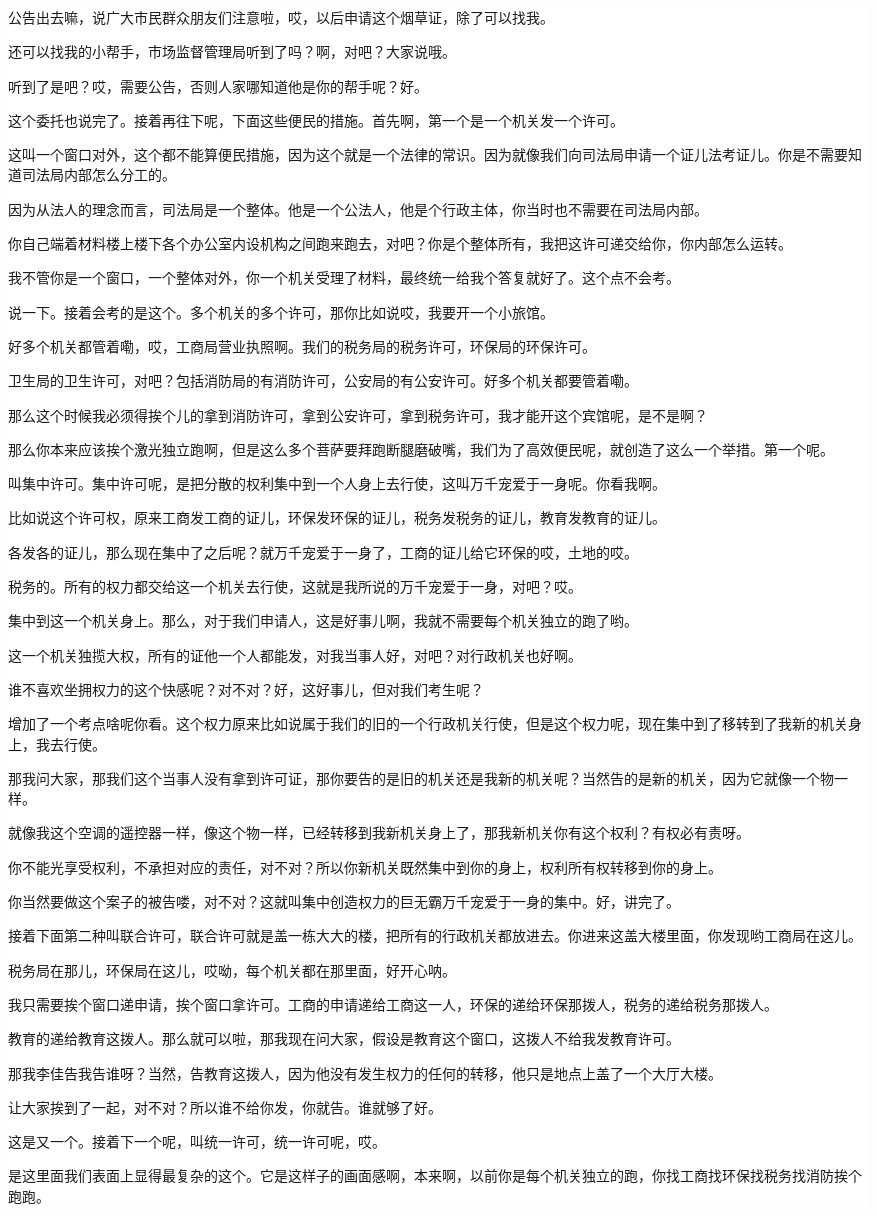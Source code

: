 公告出去嘛，说广大市民群众朋友们注意啦，哎，以后申请这个烟草证，除了可以找我。

还可以找我的小帮手，市场监督管理局听到了吗？啊，对吧？大家说哦。

听到了是吧？哎，需要公告，否则人家哪知道他是你的帮手呢？好。

这个委托也说完了。接着再往下呢，下面这些便民的措施。首先啊，第一个是一个机关发一个许可。

这叫一个窗口对外，这个都不能算便民措施，因为这个就是一个法律的常识。因为就像我们向司法局申请一个证儿法考证儿。你是不需要知道司法局内部怎么分工的。

因为从法人的理念而言，司法局是一个整体。他是一个公法人，他是个行政主体，你当时也不需要在司法局内部。

你自己端着材料楼上楼下各个办公室内设机构之间跑来跑去，对吧？你是个整体所有，我把这许可递交给你，你内部怎么运转。

我不管你是一个窗口，一个整体对外，你一个机关受理了材料，最终统一给我个答复就好了。这个点不会考。

说一下。接着会考的是这个。多个机关的多个许可，那你比如说哎，我要开一个小旅馆。

好多个机关都管着嘞，哎，工商局营业执照啊。我们的税务局的税务许可，环保局的环保许可。

卫生局的卫生许可，对吧？包括消防局的有消防许可，公安局的有公安许可。好多个机关都要管着嘞。

那么这个时候我必须得挨个儿的拿到消防许可，拿到公安许可，拿到税务许可，我才能开这个宾馆呢，是不是啊？

那么你本来应该挨个激光独立跑啊，但是这么多个菩萨要拜跑断腿磨破嘴，我们为了高效便民呢，就创造了这么一个举措。第一个呢。

叫集中许可。集中许可呢，是把分散的权利集中到一个人身上去行使，这叫万千宠爱于一身呢。你看我啊。

比如说这个许可权，原来工商发工商的证儿，环保发环保的证儿，税务发税务的证儿，教育发教育的证儿。

各发各的证儿，那么现在集中了之后呢？就万千宠爱于一身了，工商的证儿给它环保的哎，土地的哎。

税务的。所有的权力都交给这一个机关去行使，这就是我所说的万千宠爱于一身，对吧？哎。

集中到这一个机关身上。那么，对于我们申请人，这是好事儿啊，我就不需要每个机关独立的跑了哟。

这一个机关独揽大权，所有的证他一个人都能发，对我当事人好，对吧？对行政机关也好啊。

谁不喜欢坐拥权力的这个快感呢？对不对？好，这好事儿，但对我们考生呢？

增加了一个考点啥呢你看。这个权力原来比如说属于我们的旧的一个行政机关行使，但是这个权力呢，现在集中到了移转到了我新的机关身上，我去行使。

那我问大家，那我们这个当事人没有拿到许可证，那你要告的是旧的机关还是我新的机关呢？当然告的是新的机关，因为它就像一个物一样。

就像我这个空调的遥控器一样，像这个物一样，已经转移到我新机关身上了，那我新机关你有这个权利？有权必有责呀。

你不能光享受权利，不承担对应的责任，对不对？所以你新机关既然集中到你的身上，权利所有权转移到你的身上。

你当然要做这个案子的被告喽，对不对？这就叫集中创造权力的巨无霸万千宠爱于一身的集中。好，讲完了。

接着下面第二种叫联合许可，联合许可就是盖一栋大大的楼，把所有的行政机关都放进去。你进来这盖大楼里面，你发现哟工商局在这儿。

税务局在那儿，环保局在这儿，哎呦，每个机关都在那里面，好开心呐。

我只需要挨个窗口递申请，挨个窗口拿许可。工商的申请递给工商这一人，环保的递给环保那拨人，税务的递给税务那拨人。

教育的递给教育这拨人。那么就可以啦，那我现在问大家，假设是教育这个窗口，这拨人不给我发教育许可。

那我李佳告我告谁呀？当然，告教育这拨人，因为他没有发生权力的任何的转移，他只是地点上盖了一个大厅大楼。

让大家挨到了一起，对不对？所以谁不给你发，你就告。谁就够了好。

这是又一个。接着下一个呢，叫统一许可，统一许可呢，哎。

是这里面我们表面上显得最复杂的这个。它是这样子的画面感啊，本来啊，以前你是每个机关独立的跑，你找工商找环保找税务找消防挨个跑跑。
